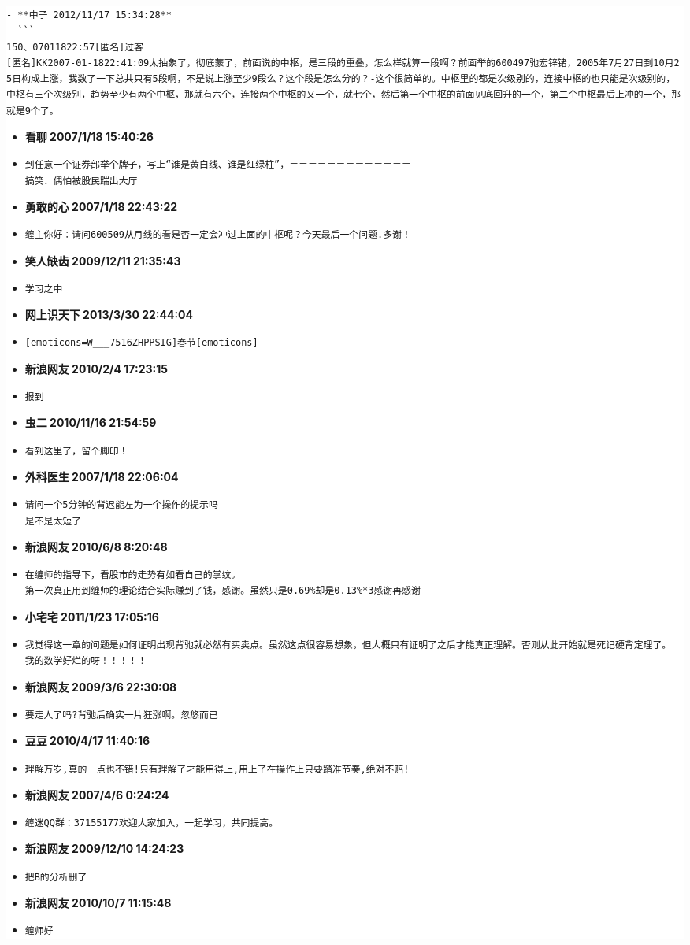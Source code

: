   ```
- **中子 2012/11/17 15:34:28**
- ```
  150、07011822:57[匿名]过客
  [匿名]KK2007-01-1822:41:09太抽象了，彻底蒙了，前面说的中枢，是三段的重叠，怎么样就算一段啊？前面举的600497驰宏锌锗，2005年7月27日到10月25日构成上涨，我数了一下总共只有5段啊，不是说上涨至少9段么？这个段是怎么分的？-这个很简单的。中枢里的都是次级别的，连接中枢的也只能是次级别的，中枢有三个次级别，趋势至少有两个中枢，那就有六个，连接两个中枢的又一个，就七个，然后第一个中枢的前面见底回升的一个，第二个中枢最后上冲的一个，那就是9个了。
  ```
- **看聊 2007/1/18 15:40:26**
- ```
  到任意一个证券部举个牌子，写上“谁是黄白线、谁是红绿柱”，＝＝＝＝＝＝＝＝＝＝＝＝＝
  搞笑．偶怕被股民踹出大厅
  ```
- **勇敢的心 2007/1/18 22:43:22**
- ```
  缠主你好：请问600509从月线的看是否一定会冲过上面的中枢呢？今天最后一个问题.多谢！
  ```
- **笑人缺齿 2009/12/11 21:35:43**
- ```
  学习之中
  ```
- **网上识天下 2013/3/30 22:44:04**
- ```
  [emoticons=W___7516ZHPPSIG]春节[emoticons]
  ```
- **新浪网友 2010/2/4 17:23:15**
- ```
  报到
  ```
- **虫二 2010/11/16 21:54:59**
- ```
  看到这里了，留个脚印！
  ```
- **外科医生 2007/1/18 22:06:04**
- ```
  请问一个5分钟的背迟能左为一个操作的提示吗
  是不是太短了
  ```
- **新浪网友 2010/6/8 8:20:48**
- ```
  在缠师的指导下，看股市的走势有如看自己的掌纹。
  第一次真正用到缠师的理论结合实际赚到了钱，感谢。虽然只是0.69%却是0.13%*3感谢再感谢
  ```
- **小宅宅 2011/1/23 17:05:16**
- ```
  我觉得这一章的问题是如何证明出现背驰就必然有买卖点。虽然这点很容易想象，但大概只有证明了之后才能真正理解。否则从此开始就是死记硬背定理了。
  我的数学好烂的呀！！！！！
  ```
- **新浪网友 2009/3/6 22:30:08**
- ```
  要走人了吗?背驰后确实一片狂涨啊。忽悠而已
  ```
- **豆豆 2010/4/17 11:40:16**
- ```
  理解万岁,真的一点也不错!只有理解了才能用得上,用上了在操作上只要踏准节奏,绝对不赔!
  ```
- **新浪网友 2007/4/6 0:24:24**
- ```
  缠迷QQ群：37155177欢迎大家加入，一起学习，共同提高。
  ```
- **新浪网友 2009/12/10 14:24:23**
- ```
  把B的分析删了
  ```
- **新浪网友 2010/10/7 11:15:48**
- ```
  缠师好
  ```